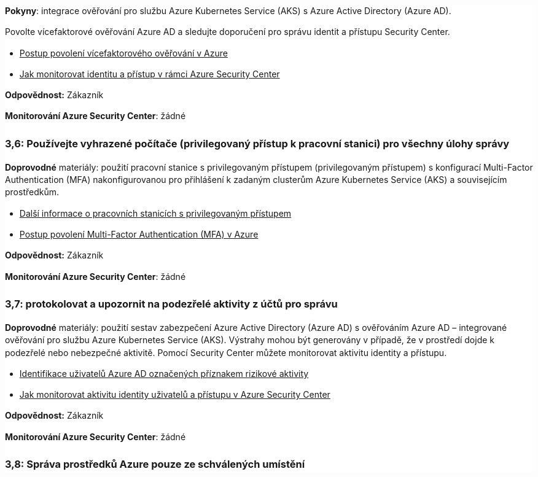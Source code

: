 **Pokyny**: integrace ověřování pro službu Azure Kubernetes Service (AKS) s Azure Active Directory (Azure AD). 

Povolte vícefaktorové ověřování Azure AD a sledujte doporučení pro správu identit a přístupu Security Center.

- [Postup povolení vícefaktorového ověřování v Azure](../active-directory/authentication/howto-mfa-getstarted.md)

- [Jak monitorovat identitu a přístup v rámci Azure Security Center](../security-center/security-center-identity-access.md)

**Odpovědnost:** Zákazník

**Monitorování Azure Security Center**: žádné

### <a name="36-use-dedicated-machines-privileged-access-workstations-for-all-administrative-tasks"></a>3,6: Používejte vyhrazené počítače (privilegovaný přístup k pracovní stanici) pro všechny úlohy správy

**Doprovodné** materiály: použití pracovní stanice s privilegovaným přístupem (privilegovaným přístupem) s konfigurací Multi-Factor Authentication (MFA) nakonfigurovanou pro přihlášení k zadaným clusterům Azure Kubernetes Service (AKS) a souvisejícím prostředkům.

- [Další informace o pracovních stanicích s privilegovaným přístupem](https://4sysops.com/archives/understand-the-microsoft-privileged-access-workstation-paw-security-model/)

- [Postup povolení Multi-Factor Authentication (MFA) v Azure](../active-directory/authentication/howto-mfa-getstarted.md)

**Odpovědnost:** Zákazník

**Monitorování Azure Security Center**: žádné

### <a name="37-log-and-alert-on-suspicious-activities-from-administrative-accounts"></a>3,7: protokolovat a upozornit na podezřelé aktivity z účtů pro správu

**Doprovodné** materiály: použití sestav zabezpečení Azure Active Directory (Azure AD) s ověřováním Azure AD – integrované ověřování pro službu Azure Kubernetes Service (AKS). Výstrahy mohou být generovány v případě, že v prostředí dojde k podezřelé nebo nebezpečné aktivitě. Pomocí Security Center můžete monitorovat aktivitu identity a přístupu.

- [Identifikace uživatelů Azure AD označených příznakem rizikové aktivity](../active-directory/identity-protection/overview-identity-protection.md)

- [Jak monitorovat aktivitu identity uživatelů a přístupu v Azure Security Center](../security-center/security-center-identity-access.md)

**Odpovědnost:** Zákazník

**Monitorování Azure Security Center**: žádné

### <a name="38-manage-azure-resources-only-from-approved-locations"></a>3,8: Správa prostředků Azure pouze ze schválených umístění

